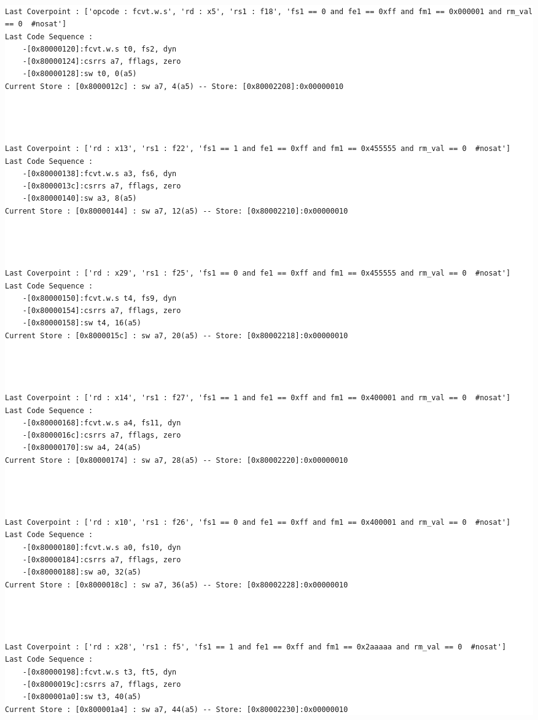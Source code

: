 ```
Last Coverpoint : ['opcode : fcvt.w.s', 'rd : x5', 'rs1 : f18', 'fs1 == 0 and fe1 == 0xff and fm1 == 0x000001 and rm_val == 0  #nosat']
Last Code Sequence : 
	-[0x80000120]:fcvt.w.s t0, fs2, dyn
	-[0x80000124]:csrrs a7, fflags, zero
	-[0x80000128]:sw t0, 0(a5)
Current Store : [0x8000012c] : sw a7, 4(a5) -- Store: [0x80002208]:0x00000010




Last Coverpoint : ['rd : x13', 'rs1 : f22', 'fs1 == 1 and fe1 == 0xff and fm1 == 0x455555 and rm_val == 0  #nosat']
Last Code Sequence : 
	-[0x80000138]:fcvt.w.s a3, fs6, dyn
	-[0x8000013c]:csrrs a7, fflags, zero
	-[0x80000140]:sw a3, 8(a5)
Current Store : [0x80000144] : sw a7, 12(a5) -- Store: [0x80002210]:0x00000010




Last Coverpoint : ['rd : x29', 'rs1 : f25', 'fs1 == 0 and fe1 == 0xff and fm1 == 0x455555 and rm_val == 0  #nosat']
Last Code Sequence : 
	-[0x80000150]:fcvt.w.s t4, fs9, dyn
	-[0x80000154]:csrrs a7, fflags, zero
	-[0x80000158]:sw t4, 16(a5)
Current Store : [0x8000015c] : sw a7, 20(a5) -- Store: [0x80002218]:0x00000010




Last Coverpoint : ['rd : x14', 'rs1 : f27', 'fs1 == 1 and fe1 == 0xff and fm1 == 0x400001 and rm_val == 0  #nosat']
Last Code Sequence : 
	-[0x80000168]:fcvt.w.s a4, fs11, dyn
	-[0x8000016c]:csrrs a7, fflags, zero
	-[0x80000170]:sw a4, 24(a5)
Current Store : [0x80000174] : sw a7, 28(a5) -- Store: [0x80002220]:0x00000010




Last Coverpoint : ['rd : x10', 'rs1 : f26', 'fs1 == 0 and fe1 == 0xff and fm1 == 0x400001 and rm_val == 0  #nosat']
Last Code Sequence : 
	-[0x80000180]:fcvt.w.s a0, fs10, dyn
	-[0x80000184]:csrrs a7, fflags, zero
	-[0x80000188]:sw a0, 32(a5)
Current Store : [0x8000018c] : sw a7, 36(a5) -- Store: [0x80002228]:0x00000010




Last Coverpoint : ['rd : x28', 'rs1 : f5', 'fs1 == 1 and fe1 == 0xff and fm1 == 0x2aaaaa and rm_val == 0  #nosat']
Last Code Sequence : 
	-[0x80000198]:fcvt.w.s t3, ft5, dyn
	-[0x8000019c]:csrrs a7, fflags, zero
	-[0x800001a0]:sw t3, 40(a5)
Current Store : [0x800001a4] : sw a7, 44(a5) -- Store: [0x80002230]:0x00000010

```